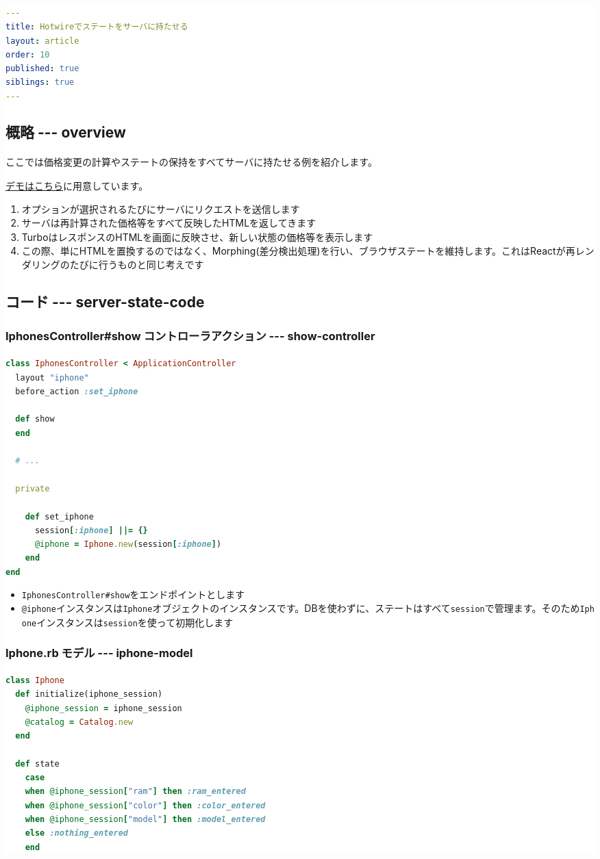 ```yaml
---
title: Hotwireでステートをサーバに持たせる
layout: article
order: 10
published: true
siblings: true
---
```



## 概略 --- overview

ここでは価格変更の計算やステートの保持をすべてサーバに持たせる例を紹介します。

[デモはこちら](/iphone)に用意しています。

1. オプションが選択されるたびにサーバにリクエストを送信します
2. サーバは再計算された価格等をすべて反映したHTMLを返してきます
3. TurboはレスポンスのHTMLを画面に反映させ、新しい状態の価格等を表示します
4. この際、単にHTMLを置換するのではなく、Morphing(差分検出処理)を行い、ブラウザステートを維持します。これはReactが再レンダリングのたびに行うものと同じ考えです

## コード --- server-state-code

### IphonesController#show コントローラアクション --- show-controller

```rb:app/controllers/iphones_controller.rb
class IphonesController < ApplicationController
  layout "iphone"
  before_action :set_iphone
  
  def show
  end

  # ...
  
  private

    def set_iphone
      session[:iphone] ||= {}
      @iphone = Iphone.new(session[:iphone])
    end
end
```

* `IphonesController#show`をエンドポイントとします
* `@iphone`インスタンスは`Iphone`オブジェクトのインスタンスです。DBを使わずに、ステートはすべて`session`で管理ます。そのため`Iphone`インスタンスは`session`を使って初期化します

### Iphone.rb モデル --- iphone-model

```rb:app/models/iphone.rb
class Iphone
  def initialize(iphone_session)
    @iphone_session = iphone_session
    @catalog = Catalog.new
  end

  def state
    case
    when @iphone_session["ram"] then :ram_entered
    when @iphone_session["color"] then :color_entered
    when @iphone_session["model"] then :model_entered
    else :nothing_entered
    end
```